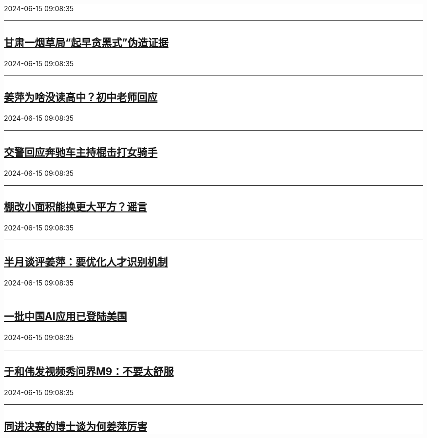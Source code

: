 2024-06-15 09:08:35

---
## [甘肃一烟草局“起早贪黑式”伪造证据](https://www.toutiao.com/trending/7378293984319307786)

2024-06-15 09:08:35

---
## [姜萍为啥没读高中？初中老师回应](https://www.toutiao.com/trending/7379517815969091135)

2024-06-15 09:08:35

---
## [交警回应奔驰车主持棍击打女骑手](https://www.toutiao.com/trending/7380638581942914570)

2024-06-15 09:08:35

---
## [棚改小面积能换更大平方？谣言](https://www.toutiao.com/trending/7378337804612386825)

2024-06-15 09:08:35

---
## [半月谈评姜萍：要优化人才识别机制](https://www.toutiao.com/trending/7380064680389132297)

2024-06-15 09:08:35

---
## [一批中国AI应用已登陆美国](https://www.toutiao.com/trending/7377665465768165403)

2024-06-15 09:08:35

---
## [于和伟发视频秀问界M9：不要太舒服](https://www.toutiao.com/trending/7377783670923755547)

2024-06-15 09:08:35

---
## [同进决赛的博士谈为何姜萍厉害](https://www.toutiao.com/trending/7377903861224246794)
